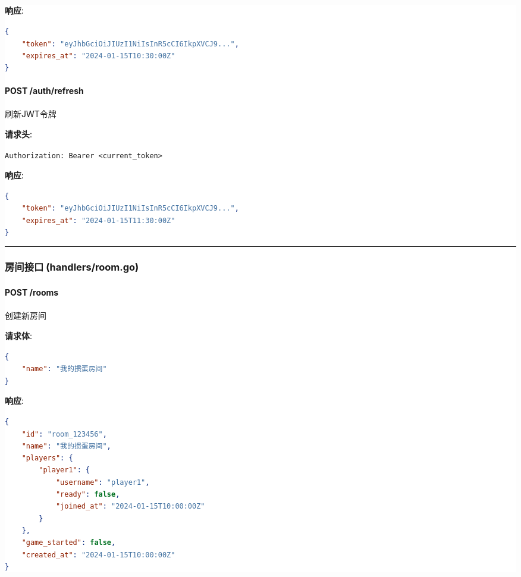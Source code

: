 **响应**:
```json
{
    "token": "eyJhbGciOiJIUzI1NiIsInR5cCI6IkpXVCJ9...",
    "expires_at": "2024-01-15T10:30:00Z"
}
```

#### **POST /auth/refresh**
刷新JWT令牌

**请求头**:
```
Authorization: Bearer <current_token>
```

**响应**:
```json
{
    "token": "eyJhbGciOiJIUzI1NiIsInR5cCI6IkpXVCJ9...",
    "expires_at": "2024-01-15T11:30:00Z"
}
```

---

### **房间接口 (handlers/room.go)**

#### **POST /rooms**
创建新房间

**请求体**:
```json
{
    "name": "我的掼蛋房间"
}
```

**响应**:
```json
{
    "id": "room_123456",
    "name": "我的掼蛋房间",
    "players": {
        "player1": {
            "username": "player1",
            "ready": false,
            "joined_at": "2024-01-15T10:00:00Z"
        }
    },
    "game_started": false,
    "created_at": "2024-01-15T10:00:00Z"
}
```
